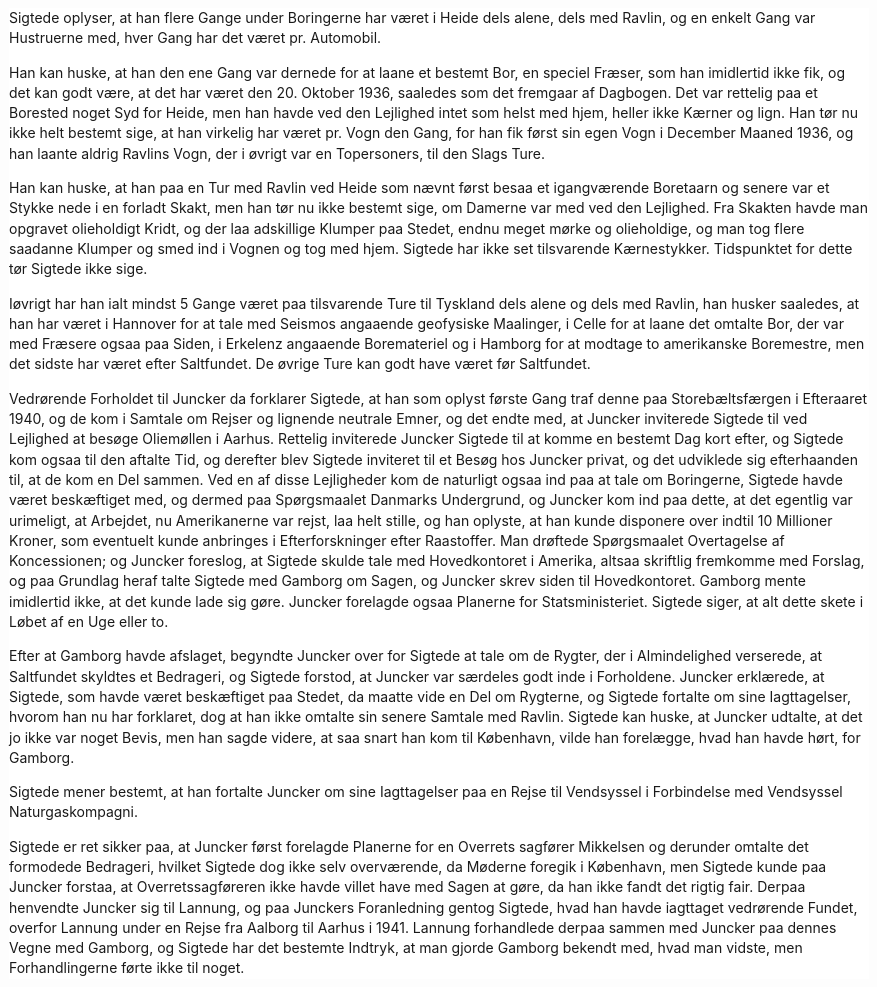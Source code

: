 Sigtede oplyser, at han flere Gange under Boringerne har været i Heide dels alene, dels med Ravlin, og en enkelt Gang var Hustruerne med, hver Gang har det været pr. Automobil.

Han kan huske, at han den ene Gang var dernede for at laane et bestemt Bor, en speciel Fræser, som han imidlertid ikke fik, og det kan godt være, at det har været den 20. Oktober 1936, saaledes som det fremgaar af Dagbogen. Det var rettelig paa et Borested noget Syd for Heide, men han havde ved den Lejlighed intet som helst med hjem, heller ikke Kærner og lign. Han tør nu ikke helt bestemt sige, at han virkelig har været pr. Vogn den Gang, for han fik først sin egen Vogn i December Maaned 1936, og han laante aldrig Ravlins Vogn, der i øvrigt var en Topersoners, til den Slags Ture.

Han kan huske, at han paa en Tur med Ravlin ved Heide som nævnt først besaa et igangværende Boretaarn og senere var et Stykke nede i en forladt Skakt, men han tør nu ikke bestemt sige, om Damerne var med ved den Lejlighed. Fra Skakten havde man opgravet olieholdigt Kridt, og der laa adskillige Klumper paa Stedet, endnu meget mørke og olieholdige, og man tog flere saadanne Klumper og smed ind i Vognen og tog med hjem. Sigtede har ikke set tilsvarende Kærnestykker. Tidspunktet for dette tør Sigtede ikke sige.

Iøvrigt har han ialt mindst 5 Gange været paa tilsvarende Ture til Tyskland dels alene og dels med Ravlin, han husker saaledes, at han har været i Hannover for at tale med Seismos angaaende geofysiske Maalinger, i Celle for at laane det omtalte Bor, der var med Fræsere ogsaa paa Siden, i Erkelenz angaaende Boremateriel og i Hamborg for at modtage to amerikanske Boremestre, men det sidste har været efter Saltfundet. De øvrige Ture kan godt have været før Saltfundet.

Vedrørende Forholdet til Juncker da forklarer Sigtede, at han som oplyst første Gang traf denne paa Storebæltsfærgen i Efteraaret 1940, og de kom i Samtale om Rejser og lignende neutrale Emner, og det endte med, at Juncker inviterede Sigtede til ved Lejlighed at besøge Oliemøllen i Aarhus. Rettelig inviterede Juncker Sigtede til at komme en bestemt Dag kort efter, og Sigtede kom ogsaa til den aftalte Tid, og derefter blev Sigtede inviteret til et Besøg hos Juncker privat, og det udviklede sig efterhaanden til, at de kom en Del sammen. Ved en af disse Lejligheder kom de naturligt ogsaa ind paa at tale om Boringerne, Sigtede havde været beskæftiget med, og dermed paa Spørgsmaalet Danmarks Undergrund, og Juncker kom ind paa dette, at det egentlig var urimeligt, at Arbejdet, nu Amerikanerne var rejst, laa helt stille, og han oplyste, at han kunde disponere over indtil 10 Millioner Kroner, som eventuelt kunde anbringes i Efterforskninger efter Raastoffer. Man drøftede Spørgsmaalet Overtagelse af Koncessionen; og Juncker foreslog, at Sigtede skulde tale med Hovedkontoret i Amerika, altsaa skriftlig fremkomme med Forslag, og paa Grundlag heraf talte Sigtede med Gamborg om Sagen, og Juncker skrev siden til Hovedkontoret. Gamborg mente imidlertid ikke, at det kunde lade sig gøre. Juncker forelagde ogsaa Planerne for Statsministeriet. Sigtede siger, at alt dette skete i Løbet af en Uge eller to.

Efter at Gamborg havde afslaget, begyndte Juncker over for Sigtede at tale om de Rygter, der i Almindelighed verserede, at Saltfundet skyldtes et Bedrageri, og Sigtede forstod, at Juncker var særdeles godt inde i Forholdene. Juncker erklærede, at Sigtede, som havde været beskæftiget paa Stedet, da maatte vide en Del om Rygterne, og Sigtede fortalte om sine Iagttagelser, hvorom han nu har forklaret, dog at han ikke omtalte sin senere Samtale med Ravlin. Sigtede kan huske, at Juncker udtalte, at det jo ikke var noget Bevis, men han sagde videre, at saa snart han kom til København, vilde han forelægge, hvad han havde hørt, for Gamborg.

Sigtede mener bestemt, at han fortalte Juncker om sine Iagttagelser paa en Rejse til Vendsyssel i Forbindelse med Vendsyssel Naturgaskompagni.

Sigtede er ret sikker paa, at Juncker først forelagde Planerne for en Overrets­ sagfører Mikkelsen og derunder omtalte det formodede Bedrageri, hvilket Sigtede dog ikke selv overværende, da Møderne foregik i København, men Sigtede kunde paa Juncker forstaa, at Overretssagføreren ikke havde villet have med Sagen at gøre, da han ikke fandt det rigtig fair. Derpaa henvendte Juncker sig til Lannung, og paa Junckers Foranledning gentog Sigtede, hvad han havde iagttaget vedrørende Fundet, overfor Lannung under en Rejse fra Aalborg til Aarhus i 1941. Lannung forhandlede derpaa sammen med Juncker paa dennes Vegne med Gamborg, og Sigtede har det bestemte Indtryk, at man gjorde Gamborg bekendt med, hvad man vidste, men Forhandlingerne førte ikke til noget.
